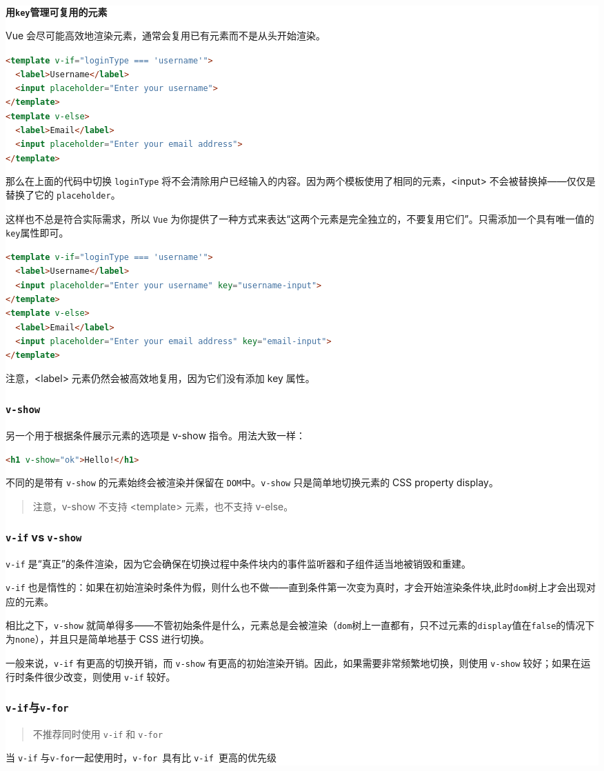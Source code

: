 
**用`key`管理可复用的元素**

Vue 会尽可能高效地渲染元素，通常会复用已有元素而不是从头开始渲染。
```html
<template v-if="loginType === 'username'">
  <label>Username</label>
  <input placeholder="Enter your username">
</template>
<template v-else>
  <label>Email</label>
  <input placeholder="Enter your email address">
</template>
```
那么在上面的代码中切换 `loginType` 将不会清除用户已经输入的内容。因为两个模板使用了相同的元素，\<input> 不会被替换掉——仅仅是替换了它的 `placeholder`。

这样也不总是符合实际需求，所以 `Vue` 为你提供了一种方式来表达“这两个元素是完全独立的，不要复用它们”。只需添加一个具有唯一值的 `key`属性即可。
```html
<template v-if="loginType === 'username'">
  <label>Username</label>
  <input placeholder="Enter your username" key="username-input">
</template>
<template v-else>
  <label>Email</label>
  <input placeholder="Enter your email address" key="email-input">
</template>
```
注意，\<label> 元素仍然会被高效地复用，因为它们没有添加 key 属性。

### `v-show`
另一个用于根据条件展示元素的选项是 v-show 指令。用法大致一样：
```html
<h1 v-show="ok">Hello!</h1>
```
不同的是带有 `v-show` 的元素始终会被渲染并保留在 `DOM`中。`v-show` 只是简单地切换元素的 CSS property display。

> 注意，v-show 不支持 \<template> 元素，也不支持 v-else。

### `v-if` vs `v-show`

`v-if` 是“真正”的条件渲染，因为它会确保在切换过程中条件块内的事件监听器和子组件适当地被销毁和重建。

`v-if` 也是惰性的：如果在初始渲染时条件为假，则什么也不做——直到条件第一次变为真时，才会开始渲染条件块,此时`dom`树上才会出现对应的元素。

相比之下，`v-show` 就简单得多——不管初始条件是什么，元素总是会被渲染（`dom`树上一直都有，只不过元素的`display`值在`false`的情况下为`none`），并且只是简单地基于 CSS 进行切换。

一般来说，`v-if` 有更高的切换开销，而 `v-show` 有更高的初始渲染开销。因此，如果需要非常频繁地切换，则使用 `v-show` 较好；如果在运行时条件很少改变，则使用 `v-if` 较好。


### `v-if`与`v-for`
> 不推荐同时使用 `v-if` 和 `v-for`

当 `v-if` 与` v-for `一起使用时，`v-for `具有比 `v-if `更高的优先级
